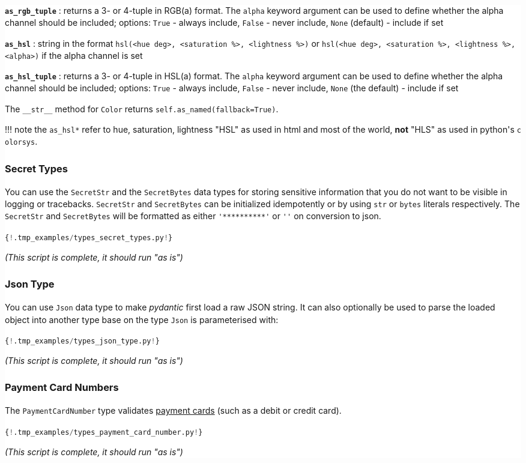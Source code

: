 **`as_rgb_tuple`**
: returns a 3- or 4-tuple in RGB(a) format. The `alpha` keyword argument can be used to define whether
  the alpha channel should be included;
  options: `True` - always include, `False` - never include, `None` (default) - include if set

**`as_hsl`**
: string in the format `hsl(<hue deg>, <saturation %>, <lightness %>)`
  or `hsl(<hue deg>, <saturation %>, <lightness %>, <alpha>)` if the alpha channel is set

**`as_hsl_tuple`**
: returns a 3- or 4-tuple in HSL(a) format. The `alpha` keyword argument can be used to define whether
  the alpha channel should be included;
  options: `True` - always include, `False` - never include, `None` (the default)  - include if set

The `__str__` method for `Color` returns `self.as_named(fallback=True)`.

!!! note
    the `as_hsl*` refer to hue, saturation, lightness "HSL" as used in html and most of the world, **not**
    "HLS" as used in python's `colorsys`.

### Secret Types

You can use the `SecretStr` and the `SecretBytes` data types for storing sensitive information
that you do not want to be visible in logging or tracebacks.
`SecretStr` and `SecretBytes` can be initialized idempotently or by using `str` or `bytes` literals respectively.
The `SecretStr` and `SecretBytes` will be formatted as either `'**********'` or `''` on conversion to json.

```py
{!.tmp_examples/types_secret_types.py!}
```
_(This script is complete, it should run "as is")_

### Json Type

You can use `Json` data type to make *pydantic* first load a raw JSON string.
It can also optionally be used to parse the loaded object into another type base on
the type `Json` is parameterised with:

```py
{!.tmp_examples/types_json_type.py!}
```
_(This script is complete, it should run "as is")_

### Payment Card Numbers

The `PaymentCardNumber` type validates [payment cards](https://en.wikipedia.org/wiki/Payment_card)
(such as a debit or credit card).

```py
{!.tmp_examples/types_payment_card_number.py!}
```
_(This script is complete, it should run "as is")_
